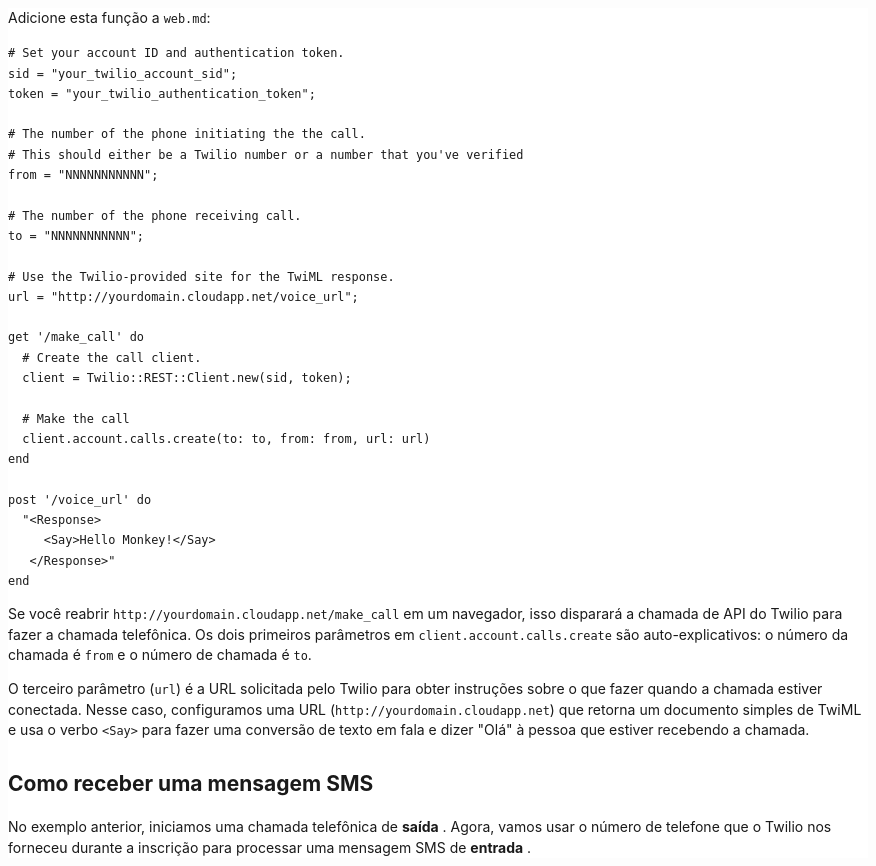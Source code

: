Adicione esta função a `web.md`:

    # Set your account ID and authentication token.
    sid = "your_twilio_account_sid";
    token = "your_twilio_authentication_token";

    # The number of the phone initiating the the call.
    # This should either be a Twilio number or a number that you've verified
    from = "NNNNNNNNNNN";

    # The number of the phone receiving call.
    to = "NNNNNNNNNNN";

    # Use the Twilio-provided site for the TwiML response.
    url = "http://yourdomain.cloudapp.net/voice_url";

    get '/make_call' do
      # Create the call client.
      client = Twilio::REST::Client.new(sid, token);

      # Make the call
      client.account.calls.create(to: to, from: from, url: url)
    end

    post '/voice_url' do
      "<Response>
         <Say>Hello Monkey!</Say>
       </Response>"
    end

Se você reabrir `http://yourdomain.cloudapp.net/make_call` em um navegador, isso disparará a chamada de API do Twilio para fazer a chamada telefônica. Os dois primeiros parâmetros em `client.account.calls.create` são auto-explicativos: o número da chamada é `from` e o número de chamada é `to`. 

O terceiro parâmetro (`url`) é a URL solicitada pelo Twilio para obter instruções sobre o que fazer quando a chamada estiver conectada. Nesse caso, configuramos uma URL (`http://yourdomain.cloudapp.net`) que retorna um documento simples de TwiML e usa o verbo `<Say>` para fazer uma conversão de texto em fala e dizer "Olá" à pessoa que estiver recebendo a chamada.

## <a id="howto_recieve_sms"></a>Como receber uma mensagem SMS
No exemplo anterior, iniciamos uma chamada telefônica de **saída** . Agora, vamos usar o número de telefone que o Twilio nos forneceu durante a inscrição para processar uma mensagem SMS de **entrada** .
